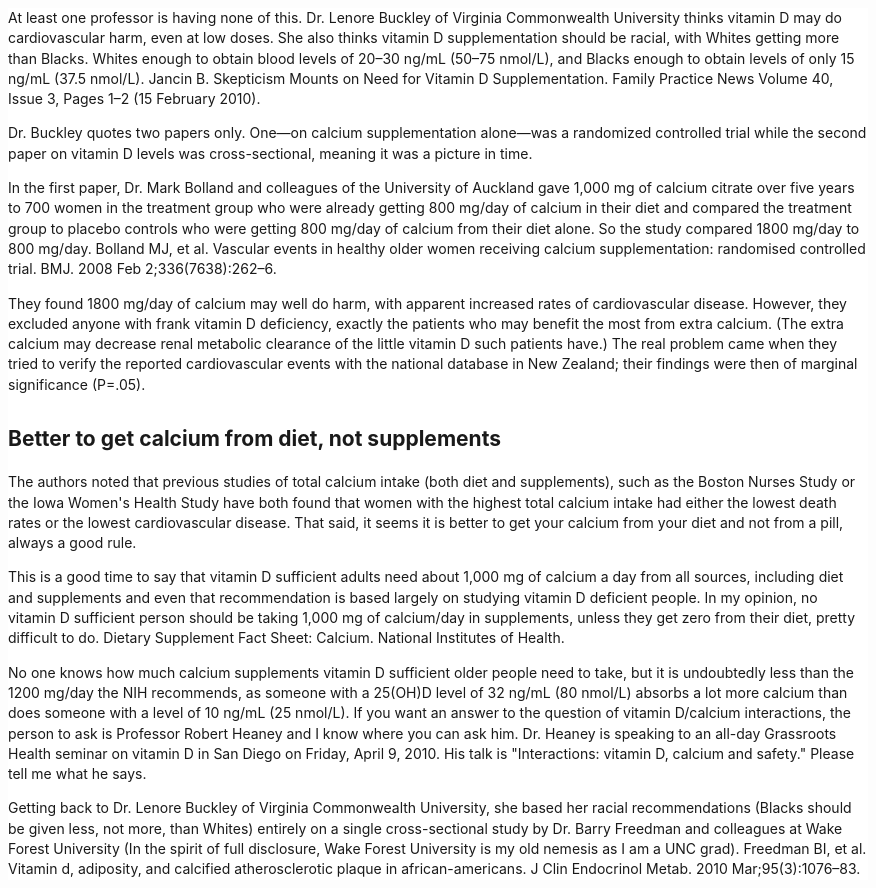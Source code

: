 At least one professor is having none of this. Dr. Lenore Buckley of Virginia Commonwealth University thinks vitamin D may do cardiovascular harm, even at low doses. She also thinks vitamin D supplementation should be racial, with Whites getting more than Blacks. Whites enough to obtain blood levels of 20–30 ng/mL (50–75 nmol/L), and Blacks enough to obtain levels of only 15 ng/mL (37.5 nmol/L). Jancin B. Skepticism Mounts on Need for Vitamin D Supplementation. Family Practice News Volume 40, Issue 3, Pages 1–2 (15 February 2010).

Dr. Buckley quotes two papers only. One—on calcium supplementation alone—was a randomized controlled trial while the second paper on vitamin D levels was cross-sectional, meaning it was a picture in time.

In the first paper, Dr. Mark Bolland and colleagues of the University of Auckland gave 1,000 mg of calcium citrate over five years to 700 women in the treatment group who were already getting 800 mg/day of calcium in their diet and compared the treatment group to placebo controls who were getting 800 mg/day of calcium from their diet alone. So the study compared 1800 mg/day to 800 mg/day. Bolland MJ, et al. Vascular events in healthy older women receiving calcium supplementation: randomised controlled trial. BMJ. 2008 Feb 2;336(7638):262–6.

They found 1800 mg/day of calcium may well do harm, with apparent increased rates of cardiovascular disease. However, they excluded anyone with frank vitamin D deficiency, exactly the patients who may benefit the most from extra calcium. (The extra calcium may decrease renal metabolic clearance of the little vitamin D such patients have.) The real problem came when they tried to verify the reported cardiovascular events with the national database in New Zealand; their findings were then of marginal significance (P=.05).

## Better to get calcium from diet, not supplements

The authors noted that previous studies of total calcium intake (both diet and supplements), such as the Boston Nurses Study or the Iowa Women's Health Study have both found that women with the highest total calcium intake had either the lowest death rates or the lowest cardiovascular disease. That said, it seems it is better to get your calcium from your diet and not from a pill, always a good rule.

This is a good time to say that vitamin D sufficient adults need about 1,000 mg of calcium a day from all sources, including diet and supplements and even that recommendation is based largely on studying vitamin D deficient people. In my opinion, no vitamin D sufficient person should be taking 1,000 mg of calcium/day in supplements, unless they get zero from their diet, pretty difficult to do. Dietary Supplement Fact Sheet: Calcium. National Institutes of Health.

No one knows how much calcium supplements vitamin D sufficient older people need to take, but it is undoubtedly less than the 1200 mg/day the NIH recommends, as someone with a 25(OH)D level of 32 ng/mL (80 nmol/L) absorbs a lot more calcium than does someone with a level of 10 ng/mL (25 nmol/L). If you want an answer to the question of vitamin D/calcium interactions, the person to ask is Professor Robert Heaney and I know where you can ask him. Dr. Heaney is speaking to an all-day Grassroots Health seminar on vitamin D in San Diego on Friday, April 9, 2010. His talk is "Interactions: vitamin D, calcium and safety." Please tell me what he says.

Getting back to Dr. Lenore Buckley of Virginia Commonwealth University, she based her racial recommendations (Blacks should be given less, not more, than Whites) entirely on a single cross-sectional study by Dr. Barry Freedman and colleagues at Wake Forest University (In the spirit of full disclosure, Wake Forest University is my old nemesis as I am a UNC grad). Freedman BI, et al. Vitamin d, adiposity, and calcified atherosclerotic plaque in african-americans. J Clin Endocrinol Metab. 2010 Mar;95(3):1076–83.

